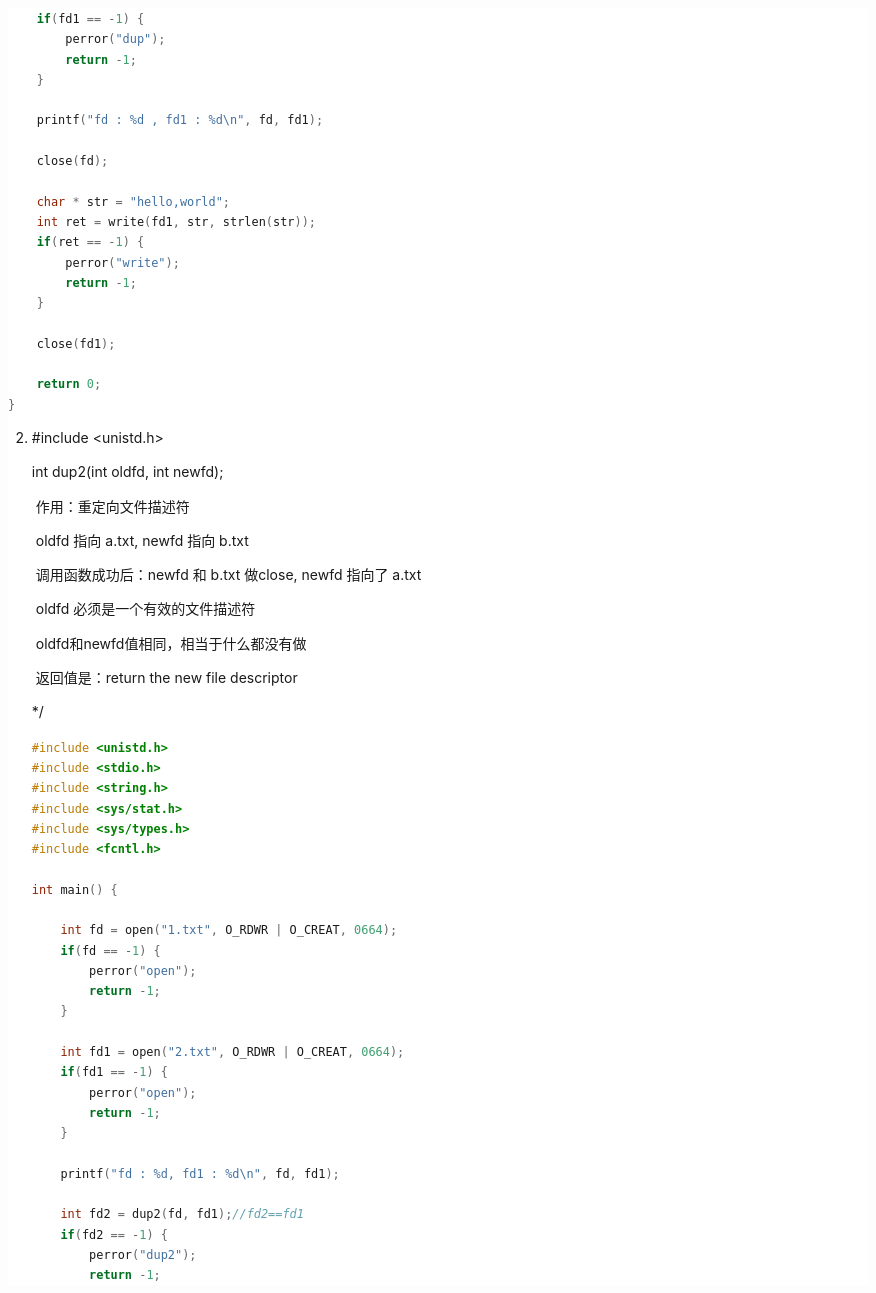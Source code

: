 ```c
    if(fd1 == -1) {
        perror("dup");
        return -1;
    }

    printf("fd : %d , fd1 : %d\n", fd, fd1);

    close(fd);

    char * str = "hello,world";
    int ret = write(fd1, str, strlen(str));
    if(ret == -1) {
        perror("write");
        return -1;
    }

    close(fd1);

    return 0;
}
```

2. \#include <unistd.h>

     int dup2(int oldfd, int newfd);

   ​    作用：重定向文件描述符

   ​    oldfd 指向 a.txt, newfd 指向 b.txt

   ​    调用函数成功后：newfd 和 b.txt 做close, newfd 指向了 a.txt

   ​    oldfd 必须是一个有效的文件描述符

   ​    oldfd和newfd值相同，相当于什么都没有做

   ​    返回值是：return the  new  file  descriptor

   */

   ```C
   #include <unistd.h>
   #include <stdio.h>
   #include <string.h>
   #include <sys/stat.h>
   #include <sys/types.h>
   #include <fcntl.h>
   
   int main() {
   
       int fd = open("1.txt", O_RDWR | O_CREAT, 0664);
       if(fd == -1) {
           perror("open");
           return -1;
       }
   
       int fd1 = open("2.txt", O_RDWR | O_CREAT, 0664);
       if(fd1 == -1) {
           perror("open");
           return -1;
       }
   
       printf("fd : %d, fd1 : %d\n", fd, fd1);
   
       int fd2 = dup2(fd, fd1);//fd2==fd1
       if(fd2 == -1) {
           perror("dup2");
           return -1;
   ```
